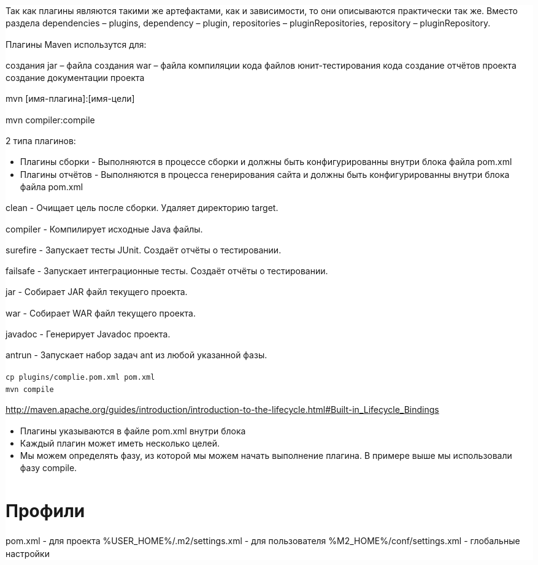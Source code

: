 Так как плагины являются такими же артефактами, как и зависимости, то они описываются практически так же. Вместо раздела dependencies – plugins, dependency – plugin, repositories – pluginRepositories, repository – pluginRepository.

Плагины Maven использутся для:

создания jar – файла
создания war – файла
компиляции кода файлов
юнит-тестирования кода
создание отчётов проекта
создание документации проекта

mvn [имя-плагина]:[имя-цели]

mvn compiler:compile

2 типа плагинов:
- Плагины сборки - Выполняются в процессе сборки и должны быть конфигурированны внутри блока <build></build> файла pom.xml
- Плагины отчётов - Выполняются в процесса генерирования сайта и должны быть конфигурированны внутри блока <reporting></reporting> файла pom.xml

clean - Очищает цель после сборки. Удаляет директорию target.

compiler - Компилирует исходные Java файлы.

surefire - Запускает тесты JUnit. Создаёт отчёты о тестировании.

failsafe - Запускает интеграционные тесты. Создаёт отчёты о тестировании.

jar - Собирает JAR файл текущего проекта.

war - Собирает WAR файл текущего проекта.

javadoc - Генерирует Javadoc проекта.

antrun - Запускает набор задач ant из любой указанной фазы.

```
cp plugins/complie.pom.xml pom.xml
mvn compile
```

http://maven.apache.org/guides/introduction/introduction-to-the-lifecycle.html#Built-in_Lifecycle_Bindings

- Плагины указываются в файле pom.xml внутри блока <plugins></plugins>
- Каждый плагин может иметь несколько целей.
- Мы можем определять фазу, из которой мы можем начать выполнение плагина. В примере выше мы использовали фазу compile.


# Профили
pom.xml - для проекта
%USER_HOME%/.m2/settings.xml - для пользователя
%M2_HOME%/conf/settings.xml - глобальные настройки
